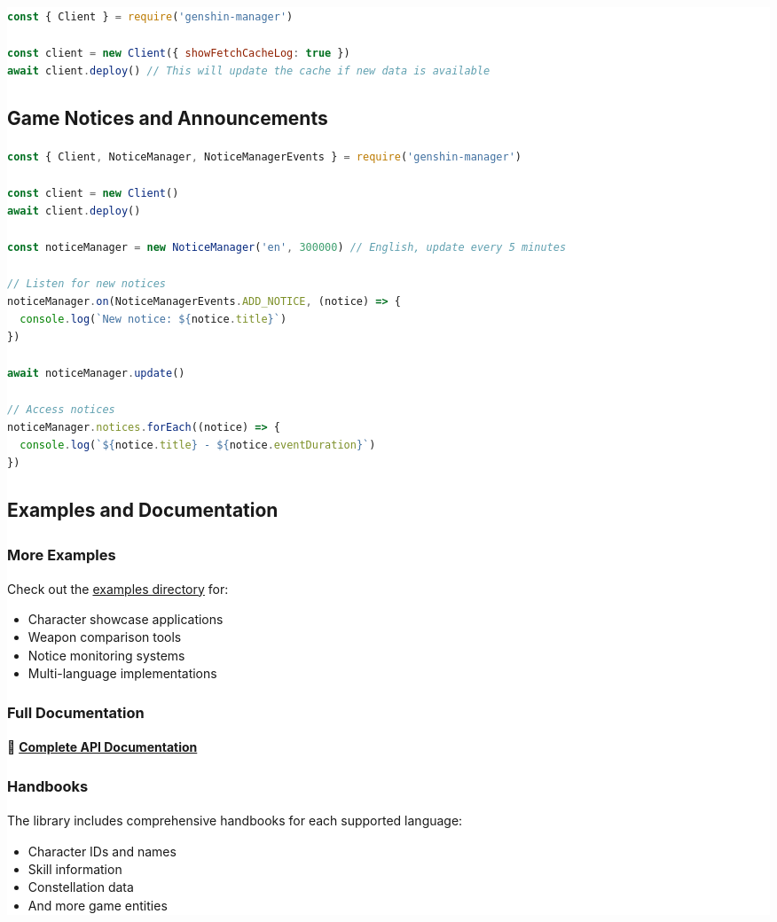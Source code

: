 ```javascript
const { Client } = require('genshin-manager')

const client = new Client({ showFetchCacheLog: true })
await client.deploy() // This will update the cache if new data is available
```

## Game Notices and Announcements

```javascript
const { Client, NoticeManager, NoticeManagerEvents } = require('genshin-manager')

const client = new Client()
await client.deploy()

const noticeManager = new NoticeManager('en', 300000) // English, update every 5 minutes

// Listen for new notices
noticeManager.on(NoticeManagerEvents.ADD_NOTICE, (notice) => {
  console.log(`New notice: ${notice.title}`)
})

await noticeManager.update()

// Access notices
noticeManager.notices.forEach((notice) => {
  console.log(`${notice.title} - ${notice.eventDuration}`)
})
```

## Examples and Documentation

### More Examples

Check out the [examples directory](https://github.com/Rollphes/genshin-manager/tree/main/examples) for:

- Character showcase applications
- Weapon comparison tools
- Notice monitoring systems
- Multi-language implementations

### Full Documentation

📖 **[Complete API Documentation](https://rollphes.github.io/genshin-manager/index.html)**

### Handbooks

The library includes comprehensive handbooks for each supported language:

- Character IDs and names
- Skill information
- Constellation data
- And more game entities
